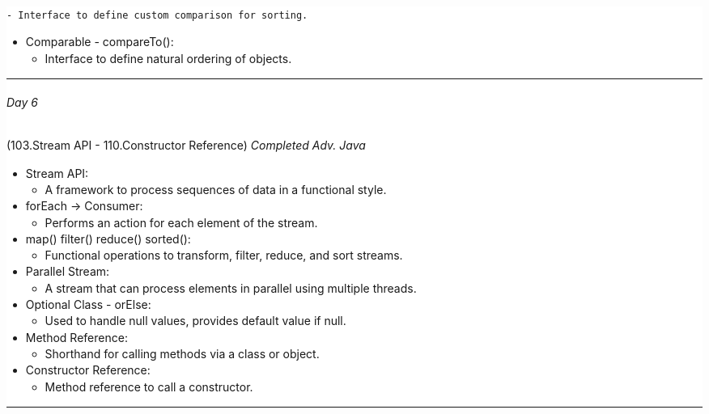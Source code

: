     - Interface to define custom comparison for sorting.
- Comparable - compareTo():
    - Interface to define natural ordering of objects.

---

###### Day 6

(103.Stream API - 110.Constructor Reference)
_Completed Adv. Java_

- Stream API:
    - A framework to process sequences of data in a functional style.
- forEach -> Consumer:
    - Performs an action for each element of the stream.
- map() filter() reduce() sorted():
    - Functional operations to transform, filter, reduce, and sort streams.
- Parallel Stream:
    - A stream that can process elements in parallel using multiple threads.
- Optional Class - orElse:
    - Used to handle null values, provides default value if null.
- Method Reference:
    - Shorthand for calling methods via a class or object.
- Constructor Reference:
    - Method reference to call a constructor.

---